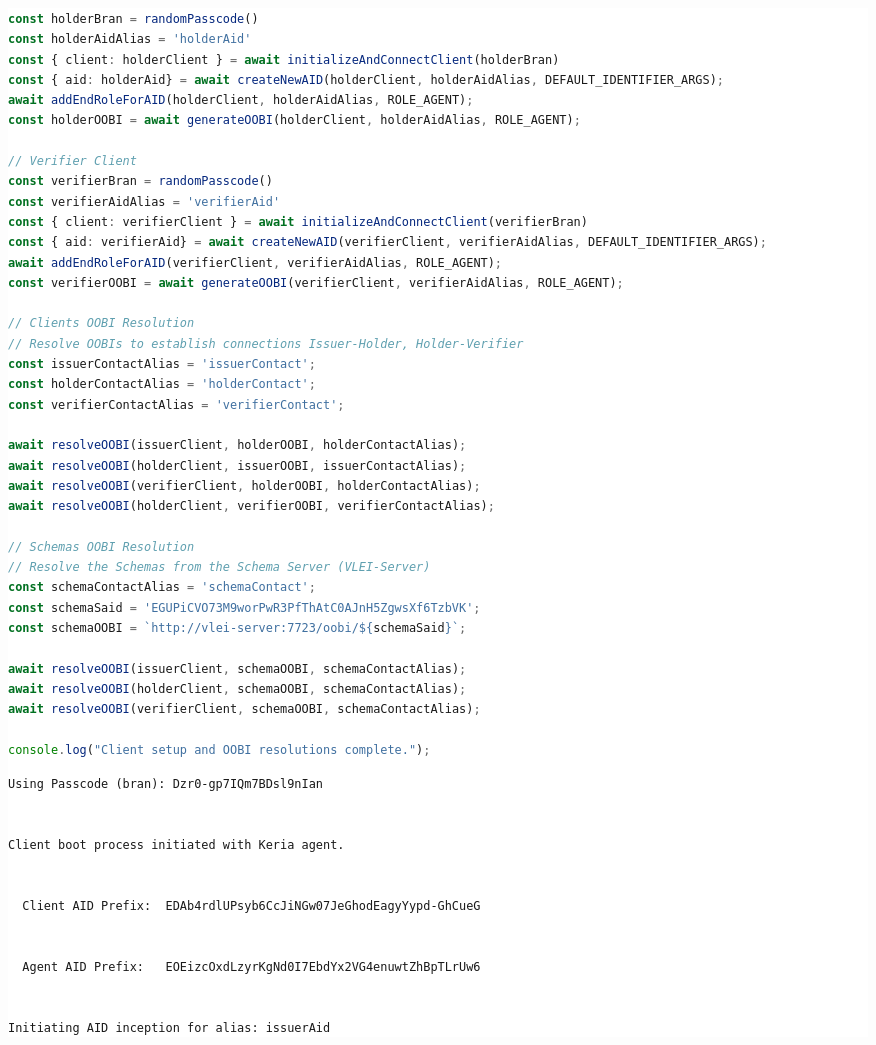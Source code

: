 ```typescript
const holderBran = randomPasscode()
const holderAidAlias = 'holderAid'
const { client: holderClient } = await initializeAndConnectClient(holderBran)
const { aid: holderAid} = await createNewAID(holderClient, holderAidAlias, DEFAULT_IDENTIFIER_ARGS);
await addEndRoleForAID(holderClient, holderAidAlias, ROLE_AGENT);
const holderOOBI = await generateOOBI(holderClient, holderAidAlias, ROLE_AGENT);

// Verifier Client
const verifierBran = randomPasscode()
const verifierAidAlias = 'verifierAid'
const { client: verifierClient } = await initializeAndConnectClient(verifierBran)
const { aid: verifierAid} = await createNewAID(verifierClient, verifierAidAlias, DEFAULT_IDENTIFIER_ARGS);
await addEndRoleForAID(verifierClient, verifierAidAlias, ROLE_AGENT);
const verifierOOBI = await generateOOBI(verifierClient, verifierAidAlias, ROLE_AGENT);

// Clients OOBI Resolution
// Resolve OOBIs to establish connections Issuer-Holder, Holder-Verifier
const issuerContactAlias = 'issuerContact';
const holderContactAlias = 'holderContact';
const verifierContactAlias = 'verifierContact';

await resolveOOBI(issuerClient, holderOOBI, holderContactAlias);
await resolveOOBI(holderClient, issuerOOBI, issuerContactAlias);
await resolveOOBI(verifierClient, holderOOBI, holderContactAlias);
await resolveOOBI(holderClient, verifierOOBI, verifierContactAlias);

// Schemas OOBI Resolution
// Resolve the Schemas from the Schema Server (VLEI-Server)
const schemaContactAlias = 'schemaContact';
const schemaSaid = 'EGUPiCVO73M9worPwR3PfThAtC0AJnH5ZgwsXf6TzbVK';
const schemaOOBI = `http://vlei-server:7723/oobi/${schemaSaid}`;

await resolveOOBI(issuerClient, schemaOOBI, schemaContactAlias);
await resolveOOBI(holderClient, schemaOOBI, schemaContactAlias);
await resolveOOBI(verifierClient, schemaOOBI, schemaContactAlias);

console.log("Client setup and OOBI resolutions complete.");
```

    Using Passcode (bran): Dzr0-gp7IQm7BDsl9nIan


    Client boot process initiated with Keria agent.


      Client AID Prefix:  EDAb4rdlUPsyb6CcJiNGw07JeGhodEagyYypd-GhCueG


      Agent AID Prefix:   EOEizcOxdLzyrKgNd0I7EbdYx2VG4enuwtZhBpTLrUw6


    Initiating AID inception for alias: issuerAid
